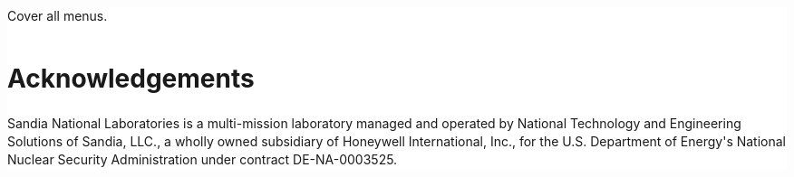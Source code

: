 Cover all menus.

Acknowledgements
================

Sandia National Laboratories is a multi-mission laboratory managed and
operated by National Technology and Engineering Solutions of Sandia,
LLC., a wholly owned subsidiary of Honeywell International, Inc., for
the U.S. Department of Energy's National Nuclear Security Administration
under contract DE-NA-0003525.
